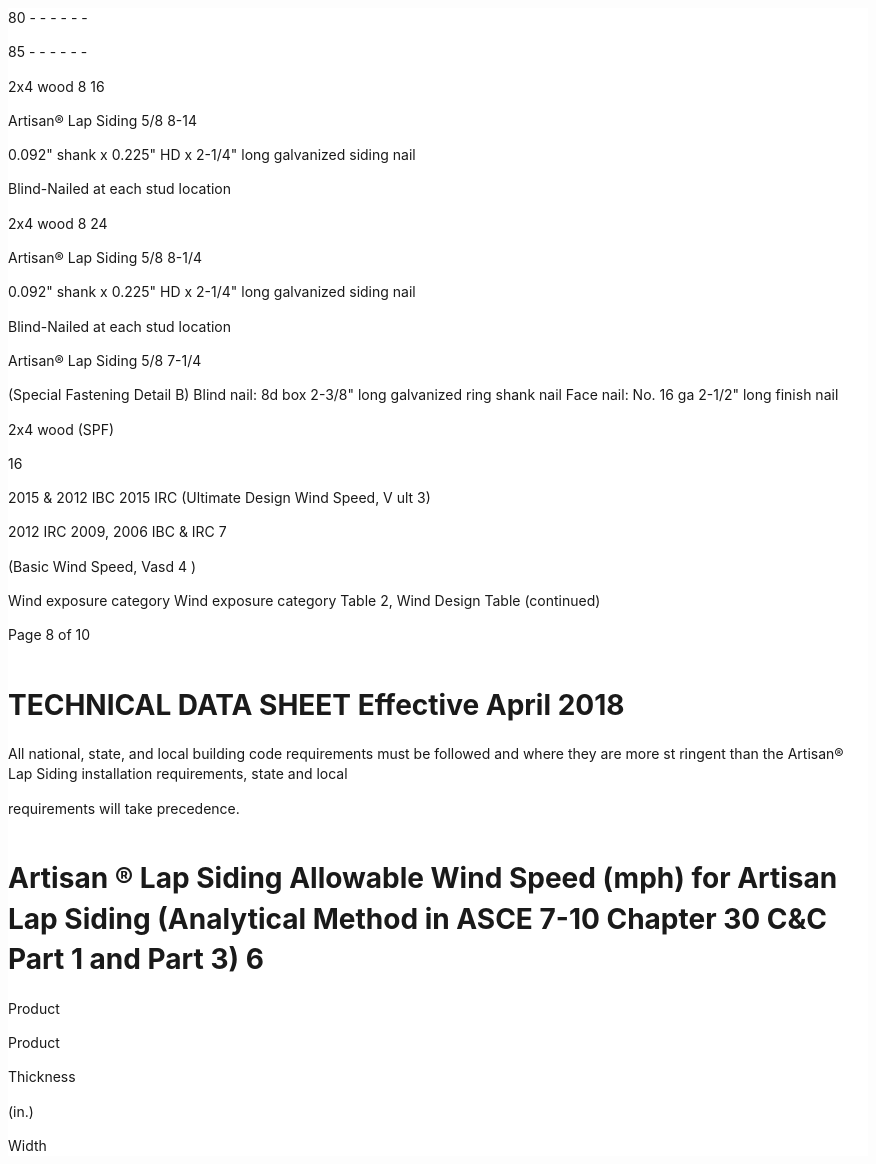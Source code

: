 80 - - - - - -

85 - - - - - -

2x4 wood 8 16 

Artisan® Lap Siding 5/8 8-14 

0.092" shank x 0.225" HD x 2-1/4" long galvanized siding nail 

Blind-Nailed at each stud location 

2x4 wood 8 24 

Artisan® Lap Siding 5/8 8-1/4 

0.092" shank x 0.225" HD x 2-1/4" long galvanized siding nail 

Blind-Nailed at each stud location 

Artisan® Lap Siding 5/8 7-1/4 

(Special Fastening Detail B) Blind nail: 8d box 2-3/8" long galvanized ring shank nail Face nail: No. 16 ga 2-1/2" long finish nail 

2x4 wood (SPF) 

16 

2015 & 2012 IBC 2015 IRC (Ultimate Design Wind Speed, V ult 3)

2012 IRC 2009, 2006 IBC & IRC 7

(Basic Wind Speed, Vasd 4 )

Wind exposure category Wind exposure category Table 2, Wind Design Table (continued) 

Page 8 of 10 

# TECHNICAL DATA SHEET Effective April 2018 

All national, state, and local building code requirements must be followed and where they are more st ringent than the Artisan® Lap Siding installation requirements, state and local 

requirements will take precedence. 

# Artisan ® Lap Siding Allowable Wind Speed (mph) for Artisan Lap Siding (Analytical Method in ASCE 7-10 Chapter 30 C&C Part 1 and Part 3) 6

Product 

Product 

Thickness 

(in.) 

Width 
